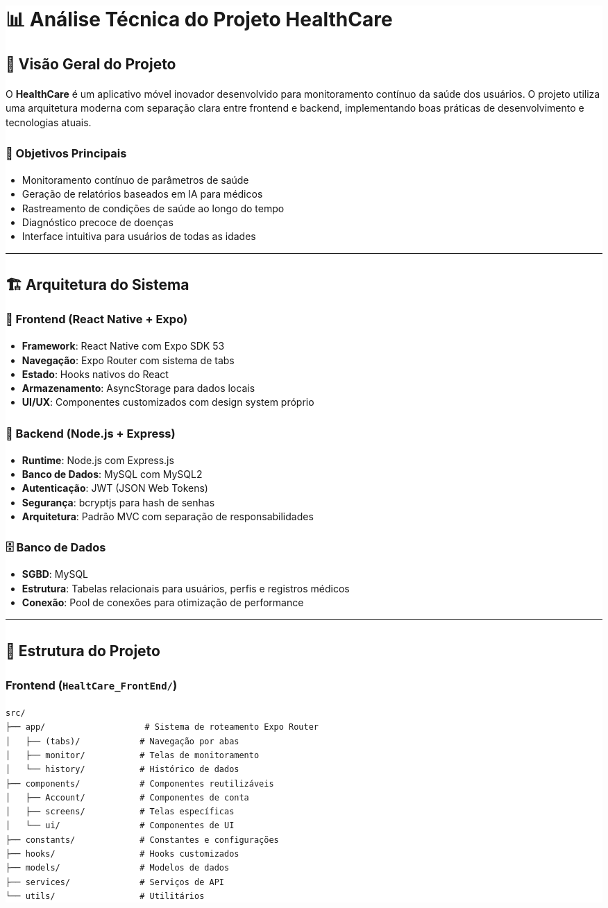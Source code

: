 # 📊 Análise Técnica do Projeto HealthCare

## 🎯 Visão Geral do Projeto

O **HealthCare** é um aplicativo móvel inovador desenvolvido para monitoramento contínuo da saúde dos usuários. O projeto utiliza uma arquitetura moderna com separação clara entre frontend e backend, implementando boas práticas de desenvolvimento e tecnologias atuais.

### 🎯 Objetivos Principais
- Monitoramento contínuo de parâmetros de saúde
- Geração de relatórios baseados em IA para médicos
- Rastreamento de condições de saúde ao longo do tempo
- Diagnóstico precoce de doenças
- Interface intuitiva para usuários de todas as idades

---

## 🏗️ Arquitetura do Sistema

### 📱 Frontend (React Native + Expo)
- **Framework**: React Native com Expo SDK 53
- **Navegação**: Expo Router com sistema de tabs
- **Estado**: Hooks nativos do React
- **Armazenamento**: AsyncStorage para dados locais
- **UI/UX**: Componentes customizados com design system próprio

### 🔧 Backend (Node.js + Express)
- **Runtime**: Node.js com Express.js
- **Banco de Dados**: MySQL com MySQL2
- **Autenticação**: JWT (JSON Web Tokens)
- **Segurança**: bcryptjs para hash de senhas
- **Arquitetura**: Padrão MVC com separação de responsabilidades

### 🗄️ Banco de Dados
- **SGBD**: MySQL
- **Estrutura**: Tabelas relacionais para usuários, perfis e registros médicos
- **Conexão**: Pool de conexões para otimização de performance

---

## 📁 Estrutura do Projeto

### Frontend (`HealtCare_FrontEnd/`)
```
src/
├── app/                    # Sistema de roteamento Expo Router
│   ├── (tabs)/            # Navegação por abas
│   ├── monitor/           # Telas de monitoramento
│   └── history/           # Histórico de dados
├── components/            # Componentes reutilizáveis
│   ├── Account/           # Componentes de conta
│   ├── screens/           # Telas específicas
│   └── ui/                # Componentes de UI
├── constants/             # Constantes e configurações
├── hooks/                 # Hooks customizados
├── models/                # Modelos de dados
├── services/              # Serviços de API
└── utils/                 # Utilitários
```
